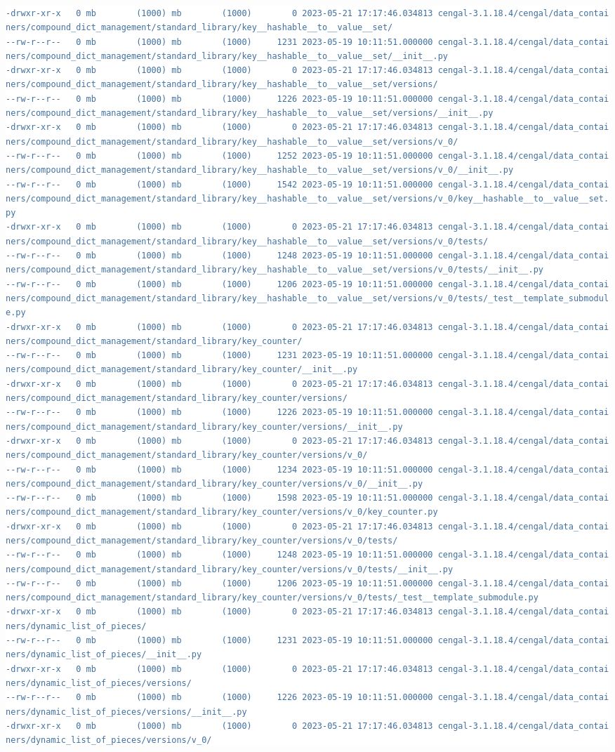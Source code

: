 ```diff
-drwxr-xr-x   0 mb        (1000) mb        (1000)        0 2023-05-21 17:17:46.034813 cengal-3.1.18.4/cengal/data_containers/compound_dict_management/standard_library/key__hashable__to__value__set/
--rw-r--r--   0 mb        (1000) mb        (1000)     1231 2023-05-19 10:11:51.000000 cengal-3.1.18.4/cengal/data_containers/compound_dict_management/standard_library/key__hashable__to__value__set/__init__.py
-drwxr-xr-x   0 mb        (1000) mb        (1000)        0 2023-05-21 17:17:46.034813 cengal-3.1.18.4/cengal/data_containers/compound_dict_management/standard_library/key__hashable__to__value__set/versions/
--rw-r--r--   0 mb        (1000) mb        (1000)     1226 2023-05-19 10:11:51.000000 cengal-3.1.18.4/cengal/data_containers/compound_dict_management/standard_library/key__hashable__to__value__set/versions/__init__.py
-drwxr-xr-x   0 mb        (1000) mb        (1000)        0 2023-05-21 17:17:46.034813 cengal-3.1.18.4/cengal/data_containers/compound_dict_management/standard_library/key__hashable__to__value__set/versions/v_0/
--rw-r--r--   0 mb        (1000) mb        (1000)     1252 2023-05-19 10:11:51.000000 cengal-3.1.18.4/cengal/data_containers/compound_dict_management/standard_library/key__hashable__to__value__set/versions/v_0/__init__.py
--rw-r--r--   0 mb        (1000) mb        (1000)     1542 2023-05-19 10:11:51.000000 cengal-3.1.18.4/cengal/data_containers/compound_dict_management/standard_library/key__hashable__to__value__set/versions/v_0/key__hashable__to__value__set.py
-drwxr-xr-x   0 mb        (1000) mb        (1000)        0 2023-05-21 17:17:46.034813 cengal-3.1.18.4/cengal/data_containers/compound_dict_management/standard_library/key__hashable__to__value__set/versions/v_0/tests/
--rw-r--r--   0 mb        (1000) mb        (1000)     1248 2023-05-19 10:11:51.000000 cengal-3.1.18.4/cengal/data_containers/compound_dict_management/standard_library/key__hashable__to__value__set/versions/v_0/tests/__init__.py
--rw-r--r--   0 mb        (1000) mb        (1000)     1206 2023-05-19 10:11:51.000000 cengal-3.1.18.4/cengal/data_containers/compound_dict_management/standard_library/key__hashable__to__value__set/versions/v_0/tests/_test__template_submodule.py
-drwxr-xr-x   0 mb        (1000) mb        (1000)        0 2023-05-21 17:17:46.034813 cengal-3.1.18.4/cengal/data_containers/compound_dict_management/standard_library/key_counter/
--rw-r--r--   0 mb        (1000) mb        (1000)     1231 2023-05-19 10:11:51.000000 cengal-3.1.18.4/cengal/data_containers/compound_dict_management/standard_library/key_counter/__init__.py
-drwxr-xr-x   0 mb        (1000) mb        (1000)        0 2023-05-21 17:17:46.034813 cengal-3.1.18.4/cengal/data_containers/compound_dict_management/standard_library/key_counter/versions/
--rw-r--r--   0 mb        (1000) mb        (1000)     1226 2023-05-19 10:11:51.000000 cengal-3.1.18.4/cengal/data_containers/compound_dict_management/standard_library/key_counter/versions/__init__.py
-drwxr-xr-x   0 mb        (1000) mb        (1000)        0 2023-05-21 17:17:46.034813 cengal-3.1.18.4/cengal/data_containers/compound_dict_management/standard_library/key_counter/versions/v_0/
--rw-r--r--   0 mb        (1000) mb        (1000)     1234 2023-05-19 10:11:51.000000 cengal-3.1.18.4/cengal/data_containers/compound_dict_management/standard_library/key_counter/versions/v_0/__init__.py
--rw-r--r--   0 mb        (1000) mb        (1000)     1598 2023-05-19 10:11:51.000000 cengal-3.1.18.4/cengal/data_containers/compound_dict_management/standard_library/key_counter/versions/v_0/key_counter.py
-drwxr-xr-x   0 mb        (1000) mb        (1000)        0 2023-05-21 17:17:46.034813 cengal-3.1.18.4/cengal/data_containers/compound_dict_management/standard_library/key_counter/versions/v_0/tests/
--rw-r--r--   0 mb        (1000) mb        (1000)     1248 2023-05-19 10:11:51.000000 cengal-3.1.18.4/cengal/data_containers/compound_dict_management/standard_library/key_counter/versions/v_0/tests/__init__.py
--rw-r--r--   0 mb        (1000) mb        (1000)     1206 2023-05-19 10:11:51.000000 cengal-3.1.18.4/cengal/data_containers/compound_dict_management/standard_library/key_counter/versions/v_0/tests/_test__template_submodule.py
-drwxr-xr-x   0 mb        (1000) mb        (1000)        0 2023-05-21 17:17:46.034813 cengal-3.1.18.4/cengal/data_containers/dynamic_list_of_pieces/
--rw-r--r--   0 mb        (1000) mb        (1000)     1231 2023-05-19 10:11:51.000000 cengal-3.1.18.4/cengal/data_containers/dynamic_list_of_pieces/__init__.py
-drwxr-xr-x   0 mb        (1000) mb        (1000)        0 2023-05-21 17:17:46.034813 cengal-3.1.18.4/cengal/data_containers/dynamic_list_of_pieces/versions/
--rw-r--r--   0 mb        (1000) mb        (1000)     1226 2023-05-19 10:11:51.000000 cengal-3.1.18.4/cengal/data_containers/dynamic_list_of_pieces/versions/__init__.py
-drwxr-xr-x   0 mb        (1000) mb        (1000)        0 2023-05-21 17:17:46.034813 cengal-3.1.18.4/cengal/data_containers/dynamic_list_of_pieces/versions/v_0/
```